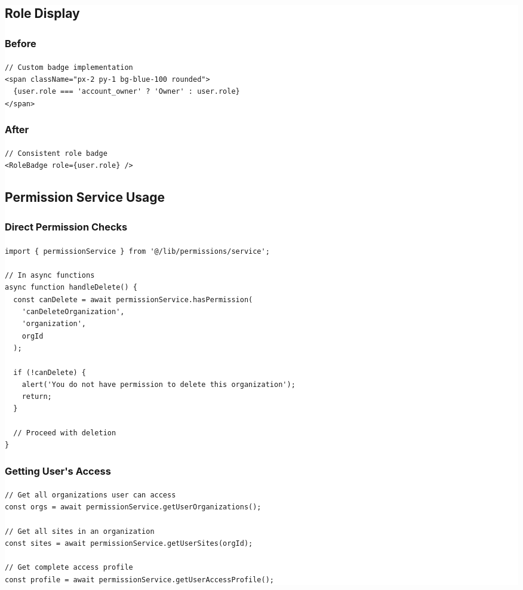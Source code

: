 ```tsx
```

## Role Display

### Before
```tsx
// Custom badge implementation
<span className="px-2 py-1 bg-blue-100 rounded">
  {user.role === 'account_owner' ? 'Owner' : user.role}
</span>
```

### After
```tsx
// Consistent role badge
<RoleBadge role={user.role} />
```

## Permission Service Usage

### Direct Permission Checks
```tsx
import { permissionService } from '@/lib/permissions/service';

// In async functions
async function handleDelete() {
  const canDelete = await permissionService.hasPermission(
    'canDeleteOrganization',
    'organization',
    orgId
  );
  
  if (!canDelete) {
    alert('You do not have permission to delete this organization');
    return;
  }
  
  // Proceed with deletion
}
```

### Getting User's Access
```tsx
// Get all organizations user can access
const orgs = await permissionService.getUserOrganizations();

// Get all sites in an organization
const sites = await permissionService.getUserSites(orgId);

// Get complete access profile
const profile = await permissionService.getUserAccessProfile();
```

